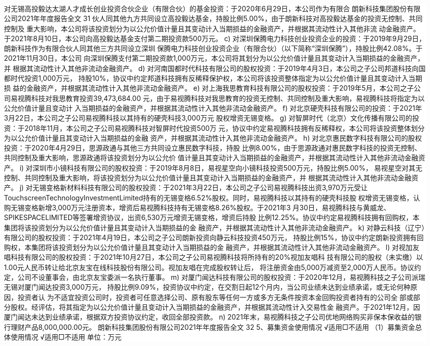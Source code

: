 对无锡高投毅达太湖人才成长创业投资合伙企业（有限合伙）的基金投资：于2020年6月29日，本公司作为有限合
朗新科技集团股份有限公司2021年年度报告全文
31
伙人同其他九方共同设立高投毅达基金，持股比例5.00%，由于朗新科技对高投毅达基金的投资无控制、共同控制及
重大影响，本公司将该投资划分为以公允价值计量且其变动计入当期损益的金融资产，并根据其流动性计入其他非流
动金融资产。于2021年8月10日，本公司向高投毅达基金支付第二期投资款500万元。
c)
对深圳保腾电力科技创业投资企业的投资：于2019年9月29日，朗新科技作为有限合伙人同其他三方共同设立深圳
保腾电力科技创业投资企业（有限合伙）（以下简称“深圳保腾”），持股比例42.08%。于2021年11月30日，本公司
向深圳保腾支付第二期投资款1,000万元，本公司将其划分为以公允价值计量且其变动计入当期损益的金融资产，并
根据其流动性计入其他非流动金融资产。
d)
对河南国都时代科技有限公司的股权投资：于2019年4月3日，本公司之子公司邦道科技向国都时代投资1,000万元，
持股10%，协议中约定邦道科技拥有反稀释保护权，本公司将该投资整体指定为以公允价值计量且其变动计入当期损
益的金融资产，并根据其流动性计入其他非流动金融资产。
e)
对上海我思教育科技有限公司的股权投资：于2019年5月，本公司之子公司易视腾科技对我思教育投资39,473,684.00
元，由于易视腾科技对我思教育的投资无控制、共同控制及重大影响，易视腾科技将指定为以公允价值计量且变动计
入当期损益的金融资产，并根据其流动性计入其他非流动金融资产。
f)
对北京硬壳科技有限公司的投资：于2021年3月22日，本公司之子公司易视腾科技以其持有的硬壳科技3,000万元
股权增资无锡变格。
g)
对智屏时代（北京）文化传播有限公司的投资：于2018年11月，本公司之子公司易视腾科技对智屏时代投资500万
元，协议中约定易视腾科技拥有反稀释权，本公司将该投资整体划分为以公允价值计量且其变动计入当期损益的金融
资产，并根据其流动性计入其他非流动金融资产。
h)
对北京惠民数字科技有限公司的股权投资：于2020年4月29日，思源政通与其他三方共同设立惠民数字科技，持股
比例8.00%，由于思源政通对惠民数字科技的投资无控制、共同控制及重大影响，思源政通将该投资划分为以公允价
值计量且其变动计入当期损益的金融资产，并根据其流动性计入其他非流动金融资产。
i)
对深圳市小镜科技有限公司的股权投资：于2019年8月8日，易视星空向小镜科技投资500万元，持股比例5.00%，
易视星空对其无控制、共同控制及重大影响，将该投资划分为以公允价值计量且其变动计入当期损益的金融资产，并
根据其流动性计入其他非流动金融资产。
j)
对无锡变格新材料科技有限公司的股权投资：于2021年3月22日，本公司之子公司易视腾科技出资3,970万元受让
TouchscreenTechnologyInvestmentLimited持有的无锡变格6.52%股权。同时，易视腾科技以其持有的硬壳科技股
权增资无锡变格，认购无锡变格新增3,000万元注册资本，增资后易视腾科技持有无锡变格8.26%股权。于2021年3
月30日，易视腾科技与黄威龙、SPIKESPACELIMITED等签署增资协议，出资6,530万元增资无锡变格，增资后持股
比例12.25%。协议中约定易视腾科技拥有回购权，本集团将该投资划分为以公允价值计量且其变动计入当期损益的金
融资产，并根据其流动性计入其他非流动金融资产。
k)
对静云科技（辽宁）有限公司的股权投资：于2021年4月19日，本公司之子公司朗新投资向静云科技投资450万元，
持股比例15%，协议中约定朗新投资拥有回购权，本集团将该投资划分为以公允价值计量且其变动计入当期损益的金
融资产，并根据其流动性计入其他非流动金融资产。
l)
对视加友唱科技有限公司的股权投资：于2021年10月27日，本公司之子公司易视腾科技将所持有的20%视加友唱科
技有限公司的股权（未实缴）以1.00元人民币转让给北京友宝在线科技股份有限公司。视加友唱在完成股权转让后，
将注册资金由5,000万减资至2,000万人民币。协议约定，公司不设董事会，由北京友宝委派一名执行董事。
m)
对厦门闻达科技有限公司的股权投资：于2020年12月，易视腾科技之子公司派瑞无锡对厦门闻达投资3,000万元，
持股比例9.09%，投资协议中约定，在交割日起12个月内，当公司业绩未达到业绩承诺，或无论何种原因，投资者认
为不适宜投资公司时，投资者可任意选择公司、原有股东等任何一方或多方无条件按资本金回购投资者持有的公司全
部或部分股权。经评估，将其指定为以公允价值计量且变动计入当期损益的金融资产，并根据其流动性计入交易性金
融资产。于2021年12月，因厦门闻达未达到业绩承诺，根据双方投资协议约定，收回全部投资款。
n)
2021年末，易视腾科技之子公司优地网络购买非保本保收益的银行理财产品8,000,000.00元。
朗新科技集团股份有限公司2021年年度报告全文
32
5、募集资金使用情况
√适用□不适用
（1）募集资金总体使用情况
√适用□不适用
单位：万元